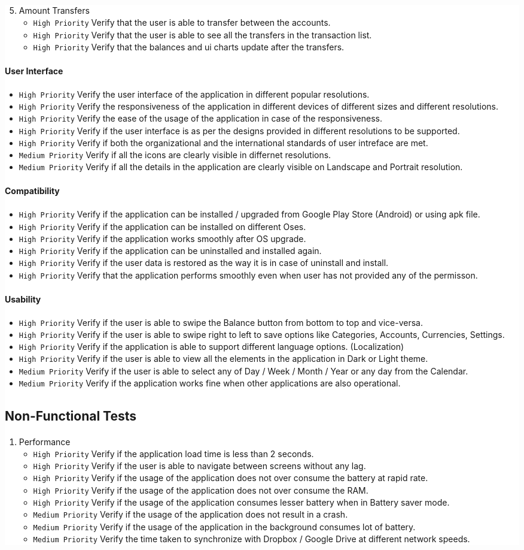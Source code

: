 5. Amount Transfers
    * `High Priority` Verify that the user is able to transfer between the accounts.
    * `High Priority` Verify that the user is able to see all the transfers in the transaction list.
    * `High Priority` Verify that the balances and ui charts update after the transfers.    

#### User Interface

* `High Priority` Verify the user interface of the application in different popular resolutions.
* `High Priority` Verify the responsiveness of the application in different devices of different sizes and different resolutions.
* `High Priority` Verify the ease of the usage of the application in case of the responsiveness.
* `High Priority` Verify if the user interface is as per the designs provided in different resolutions to be supported.
* `High Priority` Verify if both the organizational and the international standards of user intreface are met.
* `Medium Priority` Verify if all the icons are clearly visible in differnet resolutions.
* `Medium Priority` Verify if all the details in the application are clearly visible on Landscape and Portrait resolution. 

#### Compatibility

* `High Priority` Verify if the application can be installed / upgraded from Google Play Store (Android) or using apk file.
* `High Priority` Verify if the application can be installed on different Oses.
* `High Priority` Verify if the application works smoothly after OS upgrade.
* `High Priority` Verify if the application can be uninstalled and installed again.
* `High Priority` Verify if the user data is restored as the way it is in case of uninstall and install.
* `High Priority` Verify that the application performs smoothly even when user has not provided any of the permisson.

#### Usability

* `High Priority` Verify if the user is able to swipe the Balance button from bottom to top and vice-versa.
* `High Priority` Verify if the user is able to swipe right to left to save options like Categories, Accounts, Currencies, Settings.
* `High Priority` Verify if the application is able to support different language options. (Localization) 
* `High Priority` Verify if the user is able to view all the elements in the application in Dark or Light theme.
* `Medium Priority` Verify if the user is able to select any of Day / Week / Month / Year or any day from the Calendar.
* `Medium Priority` Verify if the application works fine when other applications are also operational.

## Non-Functional Tests

1. Performance
    * `High Priority` Verify if the application load time is less than 2 seconds.
    * `High Priority` Verify if the user is able to navigate between screens without any lag.
    * `High Priority` Verify if the usage of the application does not over consume the battery at rapid rate.
    * `High Priority` Verify if the usage of the application does not over consume the RAM.
    * `High Priority` Verify if the usage of the application consumes lesser battery when in Battery saver mode. 
    * `Medium Priority` Verify if the usage of the application does not result in a crash.
    * `Medium Priority` Verify if the usage of the application in the background consumes lot of battery.
    * `Medium Priority` Verify the time taken to synchronize with Dropbox / Google Drive at different network speeds. 
